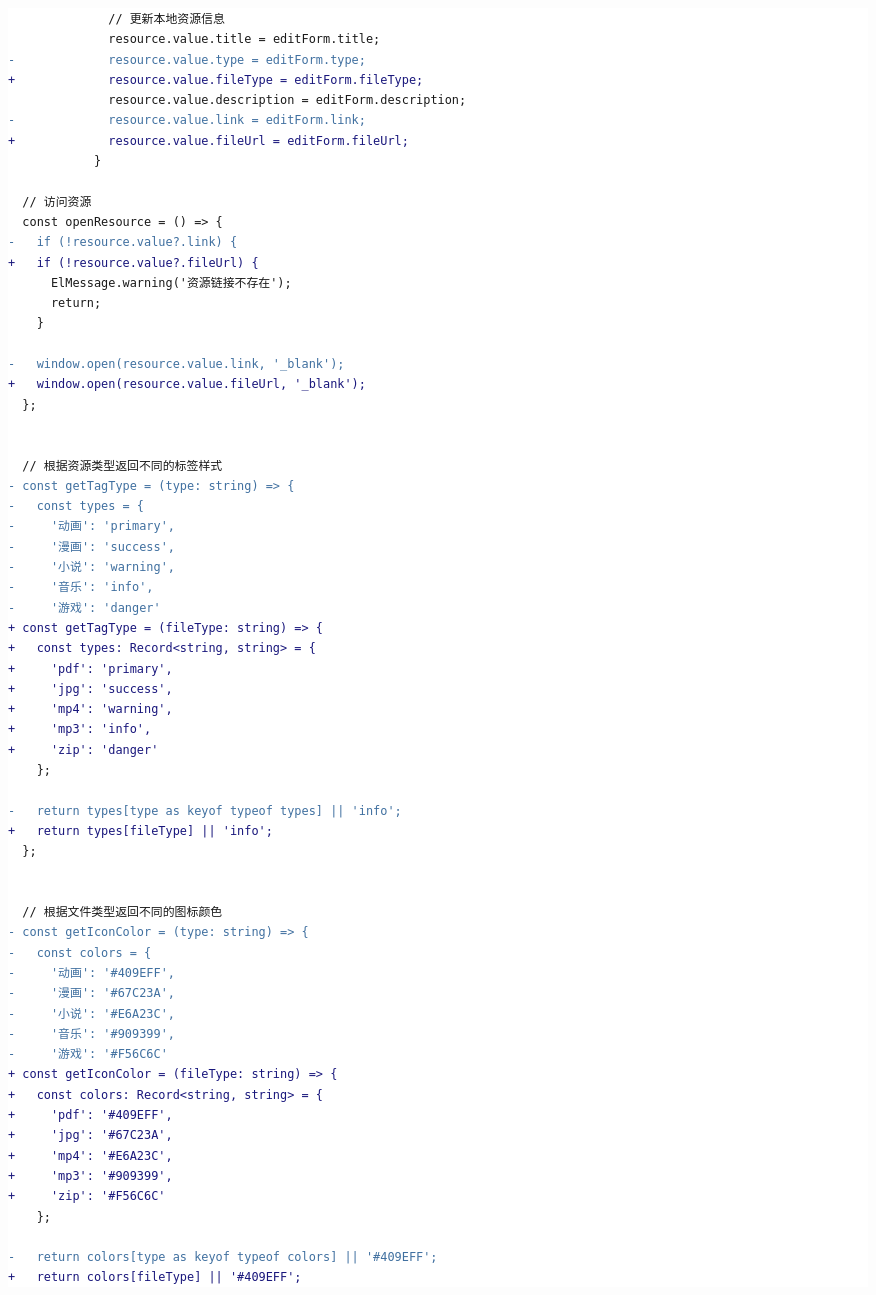 ```diff
              // 更新本地资源信息
              resource.value.title = editForm.title;
-             resource.value.type = editForm.type;
+             resource.value.fileType = editForm.fileType;
              resource.value.description = editForm.description;
-             resource.value.link = editForm.link;
+             resource.value.fileUrl = editForm.fileUrl;
            }
            
  // 访问资源
  const openResource = () => {
-   if (!resource.value?.link) {
+   if (!resource.value?.fileUrl) {
      ElMessage.warning('资源链接不存在');
      return;
    }
    
-   window.open(resource.value.link, '_blank');
+   window.open(resource.value.fileUrl, '_blank');
  };
  
  
  // 根据资源类型返回不同的标签样式
- const getTagType = (type: string) => {
-   const types = {
-     '动画': 'primary',
-     '漫画': 'success',
-     '小说': 'warning',
-     '音乐': 'info',
-     '游戏': 'danger'
+ const getTagType = (fileType: string) => {
+   const types: Record<string, string> = {
+     'pdf': 'primary',
+     'jpg': 'success',
+     'mp4': 'warning',
+     'mp3': 'info',
+     'zip': 'danger'
    };
    
-   return types[type as keyof typeof types] || 'info';
+   return types[fileType] || 'info';
  };
  
  
  // 根据文件类型返回不同的图标颜色
- const getIconColor = (type: string) => {
-   const colors = {
-     '动画': '#409EFF',
-     '漫画': '#67C23A',
-     '小说': '#E6A23C',
-     '音乐': '#909399',
-     '游戏': '#F56C6C'
+ const getIconColor = (fileType: string) => {
+   const colors: Record<string, string> = {
+     'pdf': '#409EFF',
+     'jpg': '#67C23A',
+     'mp4': '#E6A23C',
+     'mp3': '#909399',
+     'zip': '#F56C6C'
    };
    
-   return colors[type as keyof typeof colors] || '#409EFF';
+   return colors[fileType] || '#409EFF';
```